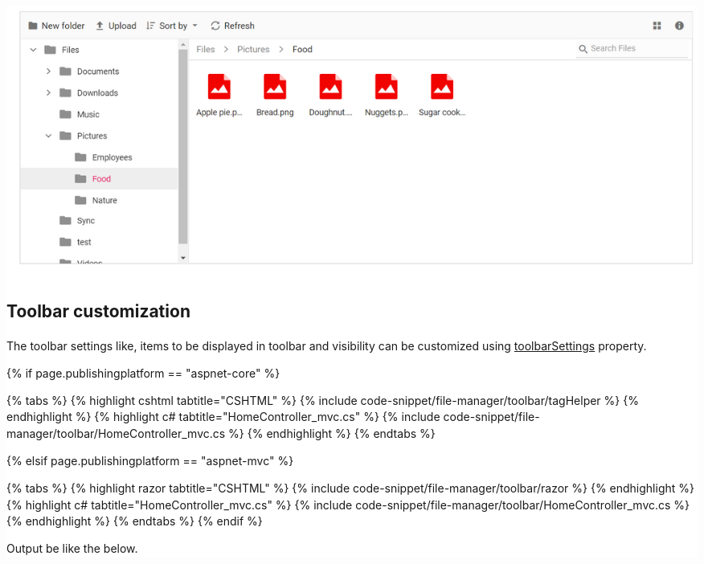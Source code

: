 ![FileManager showthumbnail ](./images/thumbnail.PNG)

## Toolbar customization

The toolbar settings like, items to be displayed in toolbar and visibility can be customized using [toolbarSettings](https://help.syncfusion.com/cr/aspnetcore-js2/Syncfusion.EJ2~Syncfusion.EJ2.FileManager.FileManager~ToolbarSettings.html) property.

{% if page.publishingplatform == "aspnet-core" %}

{% tabs %}
{% highlight cshtml tabtitle="CSHTML" %}
{% include code-snippet/file-manager/toolbar/tagHelper %}
{% endhighlight %}
{% highlight c# tabtitle="HomeController_mvc.cs" %}
{% include code-snippet/file-manager/toolbar/HomeController_mvc.cs %}
{% endhighlight %}
{% endtabs %}

{% elsif page.publishingplatform == "aspnet-mvc" %}

{% tabs %}
{% highlight razor tabtitle="CSHTML" %}
{% include code-snippet/file-manager/toolbar/razor %}
{% endhighlight %}
{% highlight c# tabtitle="HomeController_mvc.cs" %}
{% include code-snippet/file-manager/toolbar/HomeController_mvc.cs %}
{% endhighlight %}
{% endtabs %}
{% endif %}



Output be like the below.
